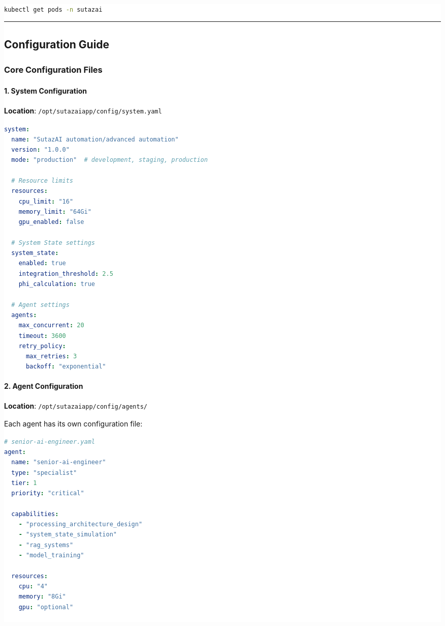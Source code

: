 ```bash
kubectl get pods -n sutazai
```

---

## Configuration Guide

### Core Configuration Files

#### 1. System Configuration

**Location**: `/opt/sutazaiapp/config/system.yaml`

```yaml
system:
  name: "SutazAI automation/advanced automation"
  version: "1.0.0"
  mode: "production"  # development, staging, production
  
  # Resource limits
  resources:
    cpu_limit: "16"
    memory_limit: "64Gi"
    gpu_enabled: false
    
  # System State settings
  system_state:
    enabled: true
    integration_threshold: 2.5
    phi_calculation: true
    
  # Agent settings
  agents:
    max_concurrent: 20
    timeout: 3600
    retry_policy:
      max_retries: 3
      backoff: "exponential"
```

#### 2. Agent Configuration

**Location**: `/opt/sutazaiapp/config/agents/`

Each agent has its own configuration file:

```yaml
# senior-ai-engineer.yaml
agent:
  name: "senior-ai-engineer"
  type: "specialist"
  tier: 1
  priority: "critical"
  
  capabilities:
    - "processing_architecture_design"
    - "system_state_simulation"
    - "rag_systems"
    - "model_training"
    
  resources:
    cpu: "4"
    memory: "8Gi"
    gpu: "optional"
    
```